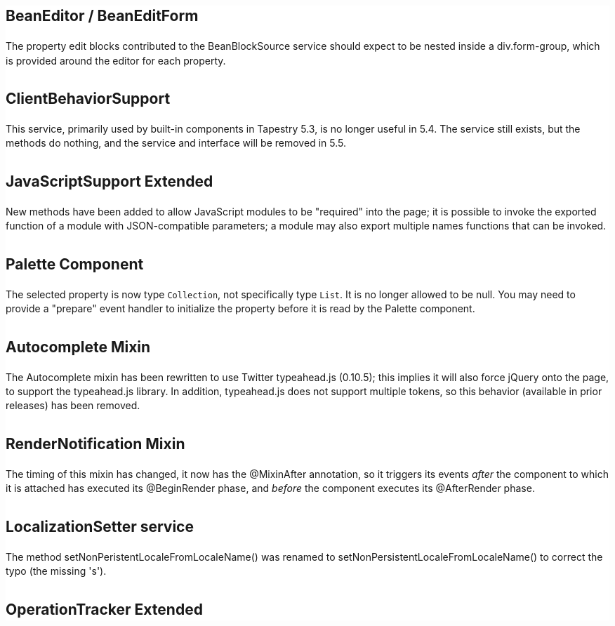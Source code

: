 ## BeanEditor / BeanEditForm

The property edit blocks contributed to the BeanBlockSource service should expect to be nested inside a
div.form-group, which is provided around the editor for each property.

## ClientBehaviorSupport

This service, primarily used by built-in components in Tapestry 5.3, is no longer useful in 5.4. The service
still exists, but the methods do nothing, and the service and interface will be removed in 5.5.

## JavaScriptSupport Extended

New methods have been added to allow JavaScript modules to be "required" into the page; it is possible to invoke
the exported function of a module with JSON-compatible parameters; a module may also export multiple names functions that
can be invoked.

## Palette Component

The selected property is now type `Collection`, not specifically type `List`. It is no longer allowed to be null. You may
need to provide a "prepare" event handler to initialize the property before it is read by the Palette component.

## Autocomplete Mixin

The Autocomplete mixin has been rewritten to use Twitter typeahead.js (0.10.5); this implies it will also force jQuery onto the page,
to support the typeahead.js library. In addition, typeahead.js does not support multiple
tokens, so this behavior (available in prior releases) has been removed.

## RenderNotification Mixin

The timing of this mixin has changed, it now has the @MixinAfter annotation, so it triggers its events *after*
the component to which it is attached has executed its @BeginRender phase, and *before* the component executes
its @AfterRender phase.

## LocalizationSetter service

The method setNonPeristentLocaleFromLocaleName() was renamed to setNonPersistentLocaleFromLocaleName() to correct
the typo (the missing 's').

## OperationTracker Extended
